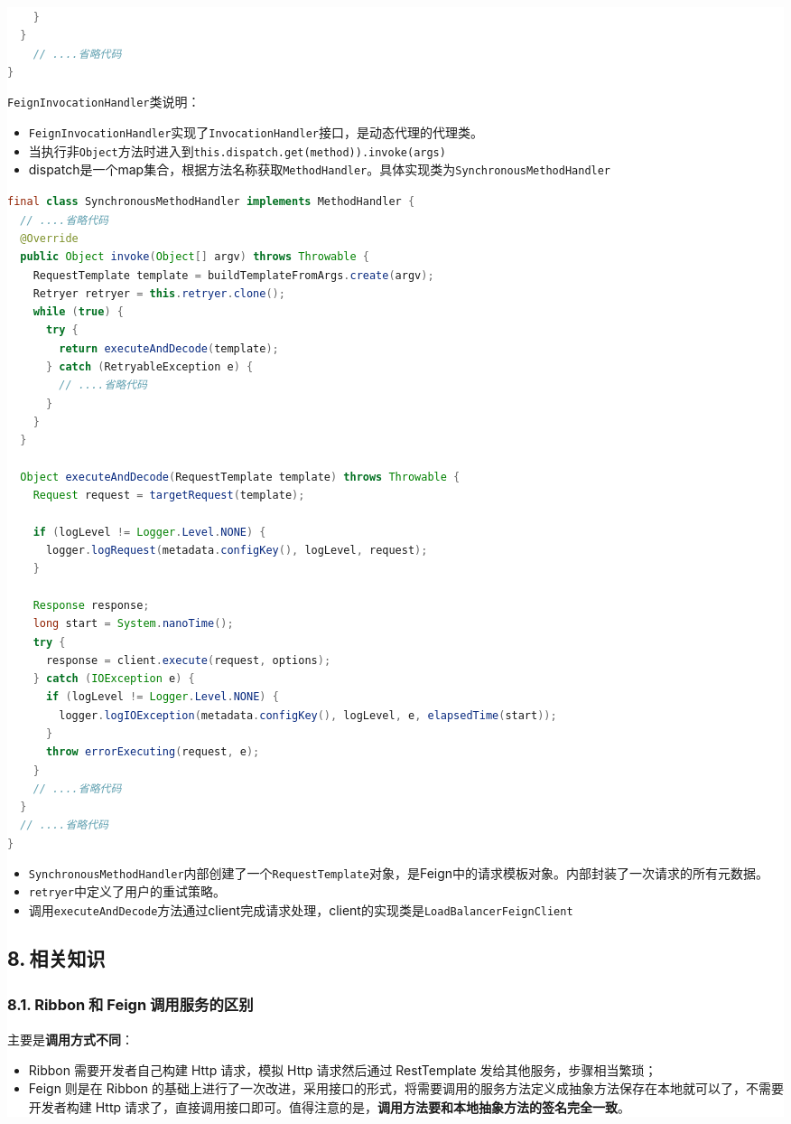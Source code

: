 ```java
    }
  }
    // ....省略代码
}
```

`FeignInvocationHandler`类说明：

- `FeignInvocationHandler`实现了`InvocationHandler`接口，是动态代理的代理类。
- 当执行非`Object`方法时进入到`this.dispatch.get(method)).invoke(args)`
- dispatch是一个map集合，根据方法名称获取`MethodHandler`。具体实现类为`SynchronousMethodHandler`

```java
final class SynchronousMethodHandler implements MethodHandler {
  // ....省略代码
  @Override
  public Object invoke(Object[] argv) throws Throwable {
    RequestTemplate template = buildTemplateFromArgs.create(argv);
    Retryer retryer = this.retryer.clone();
    while (true) {
      try {
        return executeAndDecode(template);
      } catch (RetryableException e) {
        // ....省略代码
      }
    }
  }

  Object executeAndDecode(RequestTemplate template) throws Throwable {
    Request request = targetRequest(template);

    if (logLevel != Logger.Level.NONE) {
      logger.logRequest(metadata.configKey(), logLevel, request);
    }

    Response response;
    long start = System.nanoTime();
    try {
      response = client.execute(request, options);
    } catch (IOException e) {
      if (logLevel != Logger.Level.NONE) {
        logger.logIOException(metadata.configKey(), logLevel, e, elapsedTime(start));
      }
      throw errorExecuting(request, e);
    }
    // ....省略代码
  }
  // ....省略代码
}
```

- `SynchronousMethodHandler`内部创建了一个`RequestTemplate`对象，是Feign中的请求模板对象。内部封装了一次请求的所有元数据。
- `retryer`中定义了用户的重试策略。
- 调用`executeAndDecode`方法通过client完成请求处理，client的实现类是`LoadBalancerFeignClient`

## 8. 相关知识

### 8.1. Ribbon 和 Feign 调用服务的区别

主要是**调用方式不同**：

- Ribbon 需要开发者自己构建 Http 请求，模拟 Http 请求然后通过 RestTemplate 发给其他服务，步骤相当繁琐；
- Feign 则是在 Ribbon 的基础上进行了一次改进，采用接口的形式，将需要调用的服务方法定义成抽象方法保存在本地就可以了，不需要开发者构建 Http 请求了，直接调用接口即可。值得注意的是，**调用方法要和本地抽象方法的签名完全一致**。
